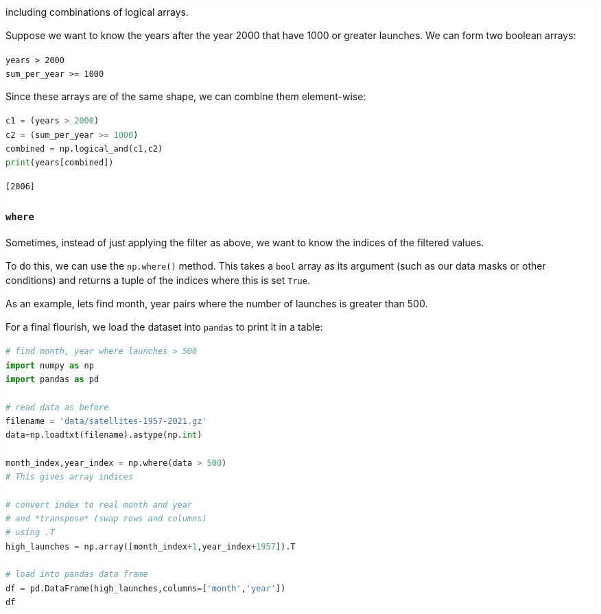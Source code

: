 
including combinations of logical arrays. 

Suppose we want to know the years after the year 2000 that have 1000 or greater launches. We can form two boolean arrays:
    
    years > 2000
    sum_per_year >= 1000
    
Since these arrays are of the same shape, we can combine them element-wise:


```python
c1 = (years > 2000)
c2 = (sum_per_year >= 1000)
combined = np.logical_and(c1,c2)
print(years[combined])
```

    [2006]


### `where`

Sometimes, instead of just applying the filter as above, we want to know the indices of the filtered values.

To do this, we can use the `np.where()` method. This takes a `bool` array as its argument (such as our data masks or other conditions) and returns a tuple of the indices where this is set `True`. 

As an example, lets find month, year pairs where the number of launches is greater than 500. 

For a final flourish, we load the dataset into `pandas` to print it in a table:


```python
# find month, year where launches > 500
import numpy as np
import pandas as pd

# read data as before
filename = 'data/satellites-1957-2021.gz'
data=np.loadtxt(filename).astype(np.int)

month_index,year_index = np.where(data > 500)
# This gives array indices

# convert index to real month and year
# and *transpose* (swap rows and columns)
# using .T
high_launches = np.array([month_index+1,year_index+1957]).T

# load into pandas data frame 
df = pd.DataFrame(high_launches,columns=['month','year'])
df
```


